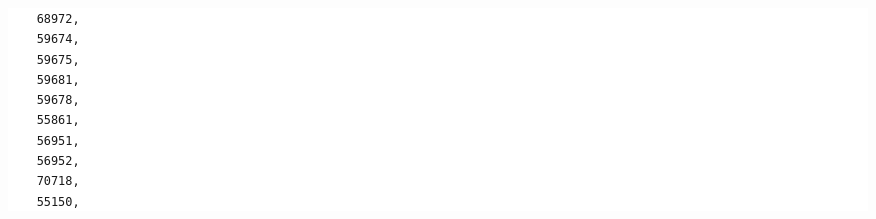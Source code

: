        68972, 
        59674, 
        59675, 
        59681, 
        59678, 
        55861, 
        56951, 
        56952, 
        70718, 
        55150, 
